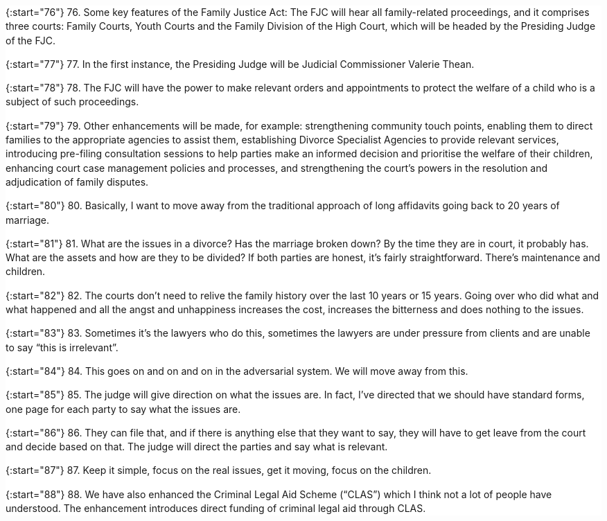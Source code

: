 {:start="76"}
76. Some key features of the Family Justice Act: The FJC will hear all family-related proceedings, and it comprises three courts: Family Courts, Youth Courts and the Family Division of the High Court, which will be headed by the Presiding Judge of the FJC.

{:start="77"}
77. In the first instance, the Presiding Judge will be Judicial Commissioner Valerie Thean.

{:start="78"}
78. The FJC will have the power to make relevant orders and appointments to protect the welfare of a child who is a subject of such proceedings. 

{:start="79"}
79. Other enhancements will be made, for example: strengthening community touch points, enabling them to direct families to the appropriate agencies to assist them, establishing Divorce Specialist Agencies to provide relevant services, introducing pre-filing consultation sessions to help parties make an informed decision and prioritise the welfare of their children, enhancing court case management policies and processes, and strengthening the court’s powers in the resolution and adjudication of family disputes.

{:start="80"}
80. Basically, I want to move away from the traditional approach of long affidavits going back to 20 years of marriage.

{:start="81"}
81. What are the issues in a divorce? Has the marriage broken down? By the time they are in court, it probably has. What are the assets and how are they to be divided? If both parties are honest, it’s fairly straightforward. There’s maintenance and children.
 
{:start="82"} 
82. The courts don’t need to relive the family history over the last 10 years or 15 years. Going over who did what and what happened and all the angst and unhappiness increases the cost, increases the bitterness and does nothing to the issues.

{:start="83"}
83. Sometimes it’s the lawyers who do this, sometimes the lawyers are under pressure from clients and are unable to say “this is irrelevant”.
 
{:start="84"} 
84. This goes on and on and on in the adversarial system. We will move away from this.

{:start="85"}
85. The judge will give direction on what the issues are. In fact, I’ve directed that we should have standard forms, one page for each party to say what the issues are.

{:start="86"}
86. They can file that, and if there is anything else that they want to say, they will have to get leave from the court and decide based on that. The judge will direct the parties and say what is relevant.

{:start="87"}
87. Keep it simple, focus on the real issues, get it moving, focus on the children.

{:start="88"}
88. We have also enhanced the Criminal Legal Aid Scheme (“CLAS”) which I think not a lot of people have understood. The enhancement introduces direct funding of criminal legal aid through CLAS.
